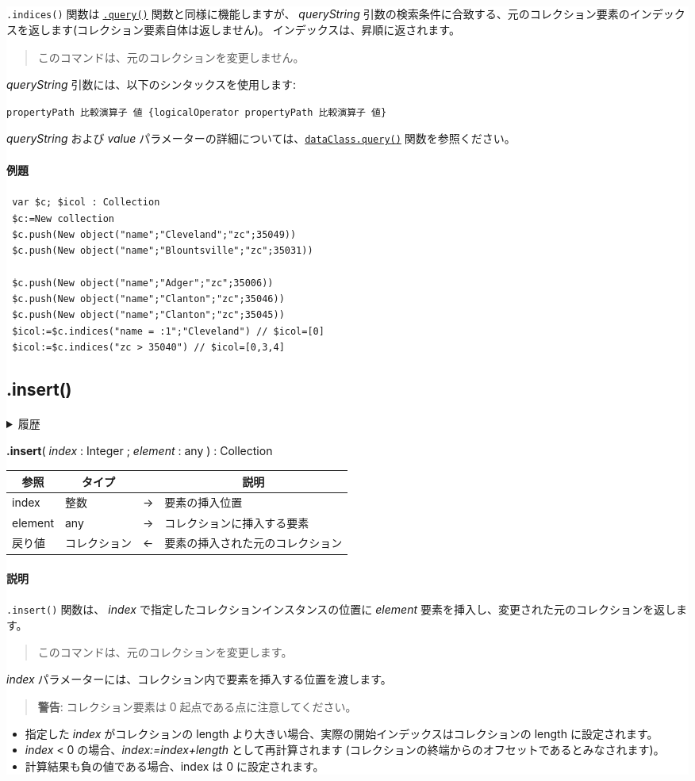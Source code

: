 `.indices()` 関数は [`.query()`](#query) 関数と同様に機能しますが、 *queryString* 引数の検索条件に合致する、元のコレクション要素のインデックスを返します(コレクション要素自体は返しません)。 インデックスは、昇順に返されます。
> このコマンドは、元のコレクションを変更しません。

*queryString* 引数には、以下のシンタックスを使用します:

```4d
propertyPath 比較演算子 値 {logicalOperator propertyPath 比較演算子 値}
```

*queryString* および *value* パラメーターの詳細については、[`dataClass.query()`](dataclassClass.md#query) 関数を参照ください。

#### 例題


```4d
 var $c; $icol : Collection
 $c:=New collection
 $c.push(New object("name";"Cleveland";"zc";35049))
 $c.push(New object("name";"Blountsville";"zc";35031))

 $c.push(New object("name";"Adger";"zc";35006))
 $c.push(New object("name";"Clanton";"zc";35046))
 $c.push(New object("name";"Clanton";"zc";35045))
 $icol:=$c.indices("name = :1";"Cleveland") // $icol=[0]
 $icol:=$c.indices("zc > 35040") // $icol=[0,3,4]
``` 







## .insert()

<details><summary>履歴</summary></details>


**.insert**( *index* : Integer ; *element* : any ) : Collection 


| 参照      | タイプ    |    | 説明               |
| ------- | ------ |:--:| ---------------- |
| index   | 整数     | -> | 要素の挿入位置          |
| element | any    | -> | コレクションに挿入する要素    |
| 戻り値     | コレクション | <- | 要素の挿入された元のコレクション |



#### 説明

`.insert()` 関数は、  *index* で指定したコレクションインスタンスの位置に *element* 要素を挿入し、変更された元のコレクションを返します。
> このコマンドは、元のコレクションを変更します。

*index* パラメーターには、コレクション内で要素を挿入する位置を渡します。
> **警告**: コレクション要素は 0 起点である点に注意してください。

*   指定した *index* がコレクションの length より大きい場合、実際の開始インデックスはコレクションの length に設定されます。
*   *index* < 0 の場合、*index:=index+length* として再計算されます (コレクションの終端からのオフセットであるとみなされます)。
*   計算結果も負の値である場合、index は 0 に設定されます。
